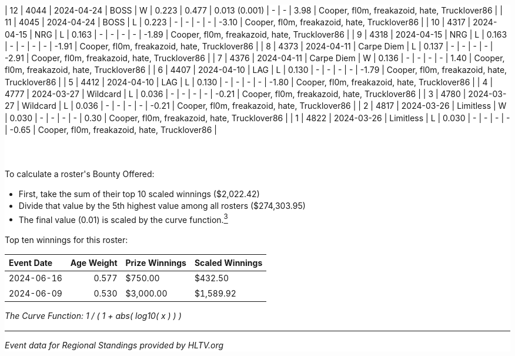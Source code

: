 |           12 |     4044 | 2024-04-24 | BOSS             | W   | 0.223      | 0.477        | 0.013 (0.001)    | -                | -         |     3.98 | Cooper, fl0m, freakazoid, hate, Trucklover86   |
|           11 |     4045 | 2024-04-24 | BOSS             | L   | 0.223      | -            | -                | -                | -         |    -3.10 | Cooper, fl0m, freakazoid, hate, Trucklover86   |
|           10 |     4317 | 2024-04-15 | NRG              | L   | 0.163      | -            | -                | -                | -         |    -1.89 | Cooper, fl0m, freakazoid, hate, Trucklover86   |
|            9 |     4318 | 2024-04-15 | NRG              | L   | 0.163      | -            | -                | -                | -         |    -1.91 | Cooper, fl0m, freakazoid, hate, Trucklover86   |
|            8 |     4373 | 2024-04-11 | Carpe Diem       | L   | 0.137      | -            | -                | -                | -         |    -2.91 | Cooper, fl0m, freakazoid, hate, Trucklover86   |
|            7 |     4376 | 2024-04-11 | Carpe Diem       | W   | 0.136      | -            | -                | -                | -         |     1.40 | Cooper, fl0m, freakazoid, hate, Trucklover86   |
|            6 |     4407 | 2024-04-10 | LAG              | L   | 0.130      | -            | -                | -                | -         |    -1.79 | Cooper, fl0m, freakazoid, hate, Trucklover86   |
|            5 |     4412 | 2024-04-10 | LAG              | L   | 0.130      | -            | -                | -                | -         |    -1.80 | Cooper, fl0m, freakazoid, hate, Trucklover86   |
|            4 |     4777 | 2024-03-27 | Wildcard         | L   | 0.036      | -            | -                | -                | -         |    -0.21 | Cooper, fl0m, freakazoid, hate, Trucklover86   |
|            3 |     4780 | 2024-03-27 | Wildcard         | L   | 0.036      | -            | -                | -                | -         |    -0.21 | Cooper, fl0m, freakazoid, hate, Trucklover86   |
|            2 |     4817 | 2024-03-26 | Limitless        | W   | 0.030      | -            | -                | -                | -         |     0.30 | Cooper, fl0m, freakazoid, hate, Trucklover86   |
|            1 |     4822 | 2024-03-26 | Limitless        | L   | 0.030      | -            | -                | -                | -         |    -0.65 | Cooper, fl0m, freakazoid, hate, Trucklover86   |

<br />
<span id="table2"></span><br />
To calculate a roster's Bounty Offered:<br />

- First, take the sum of their top 10 scaled winnings ($2,022.42)
- Divide that value by the 5th highest value among all rosters ($274,303.95)
- The final value (0.01) is scaled by the curve function.[<sup>3</sup>](#curveFunction)

Top ten winnings for this roster:<br />

| Event Date | Age Weight | Prize Winnings | Scaled Winnings |
| :- | -: | :- | :- |
| 2024-06-16 |      0.577 | $750.00        | $432.50         |
| 2024-06-09 |      0.530 | $3,000.00      | $1,589.92       |


<span id="curveFunction"></span>_The Curve Function: 1 / ( 1 + abs( log10( x ) ) )_<br />

---
_Event data for Regional Standings provided by HLTV.org_<br />

